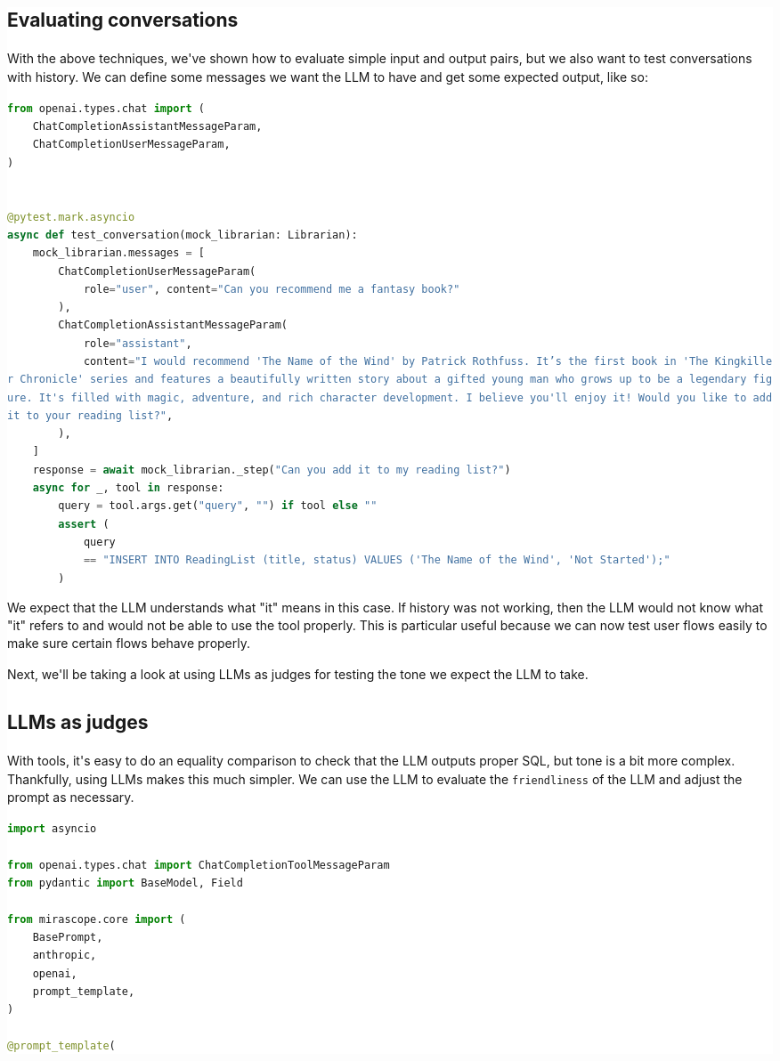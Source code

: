 ## Evaluating conversations

With the above techniques, we've shown how to evaluate simple input and output pairs, but we also want to test conversations with history. We can define some messages we want the LLM to have and get some expected output, like so:

```python
from openai.types.chat import (
    ChatCompletionAssistantMessageParam,
    ChatCompletionUserMessageParam,
)


@pytest.mark.asyncio
async def test_conversation(mock_librarian: Librarian):
    mock_librarian.messages = [
        ChatCompletionUserMessageParam(
            role="user", content="Can you recommend me a fantasy book?"
        ),
        ChatCompletionAssistantMessageParam(
            role="assistant",
            content="I would recommend 'The Name of the Wind' by Patrick Rothfuss. It’s the first book in 'The Kingkiller Chronicle' series and features a beautifully written story about a gifted young man who grows up to be a legendary figure. It's filled with magic, adventure, and rich character development. I believe you'll enjoy it! Would you like to add it to your reading list?",
        ),
    ]
    response = await mock_librarian._step("Can you add it to my reading list?")
    async for _, tool in response:
        query = tool.args.get("query", "") if tool else ""
        assert (
            query
            == "INSERT INTO ReadingList (title, status) VALUES ('The Name of the Wind', 'Not Started');"
        )
```

We expect that the LLM understands what "it" means in this case. If history was not working, then the LLM would not know what "it" refers to and would not be able to use the tool properly. This is particular useful because we can now test user flows easily to make sure certain flows behave properly.

Next, we'll be taking a look at using LLMs as judges for testing the tone we expect the LLM to take.

## LLMs as judges

With tools, it's easy to do an equality comparison to check that the LLM outputs proper SQL, but tone is a bit more complex. Thankfully, using LLMs makes this much simpler. We can use the LLM to evaluate the `friendliness` of the LLM and adjust the prompt as necessary.

```python
import asyncio

from openai.types.chat import ChatCompletionToolMessageParam
from pydantic import BaseModel, Field

from mirascope.core import (
    BasePrompt,
    anthropic,
    openai,
    prompt_template,
)

@prompt_template(
```